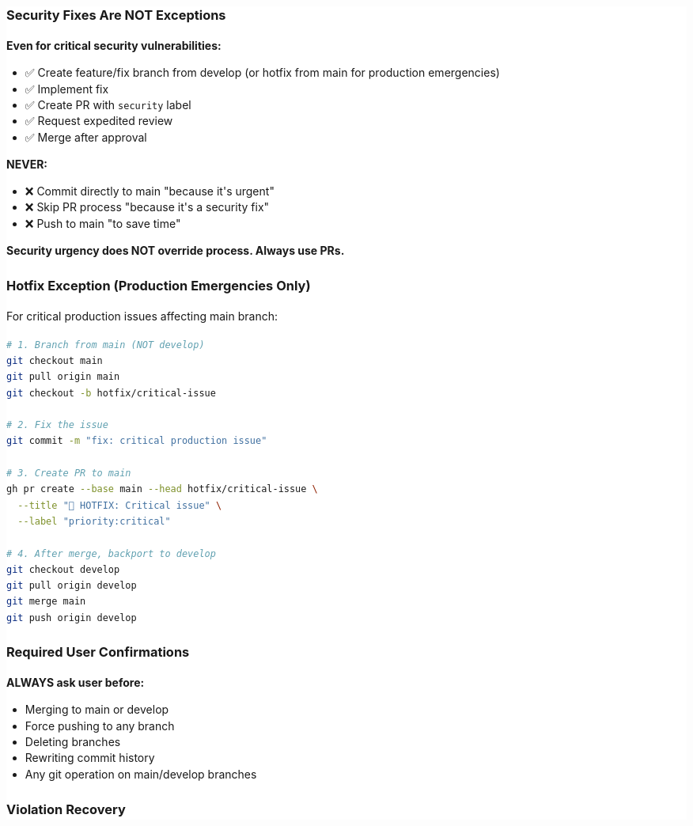 ### Security Fixes Are NOT Exceptions

**Even for critical security vulnerabilities:**

- ✅ Create feature/fix branch from develop (or hotfix from main for production emergencies)
- ✅ Implement fix
- ✅ Create PR with `security` label
- ✅ Request expedited review
- ✅ Merge after approval

**NEVER:**
- ❌ Commit directly to main "because it's urgent"
- ❌ Skip PR process "because it's a security fix"
- ❌ Push to main "to save time"

**Security urgency does NOT override process. Always use PRs.**

### Hotfix Exception (Production Emergencies Only)

For critical production issues affecting main branch:

```bash
# 1. Branch from main (NOT develop)
git checkout main
git pull origin main
git checkout -b hotfix/critical-issue

# 2. Fix the issue
git commit -m "fix: critical production issue"

# 3. Create PR to main
gh pr create --base main --head hotfix/critical-issue \
  --title "🚨 HOTFIX: Critical issue" \
  --label "priority:critical"

# 4. After merge, backport to develop
git checkout develop
git pull origin develop
git merge main
git push origin develop
```

### Required User Confirmations

**ALWAYS ask user before:**

- Merging to main or develop
- Force pushing to any branch
- Deleting branches
- Rewriting commit history
- Any git operation on main/develop branches

### Violation Recovery
